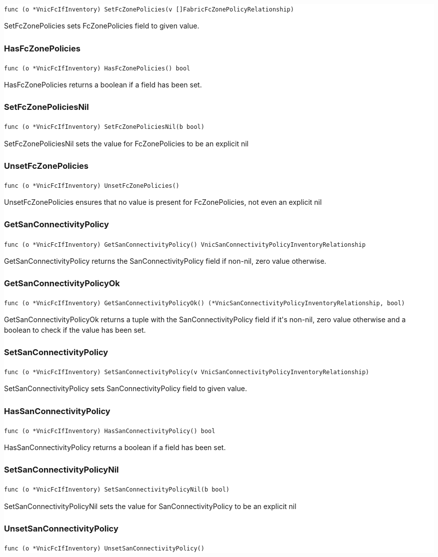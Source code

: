 `func (o *VnicFcIfInventory) SetFcZonePolicies(v []FabricFcZonePolicyRelationship)`

SetFcZonePolicies sets FcZonePolicies field to given value.

### HasFcZonePolicies

`func (o *VnicFcIfInventory) HasFcZonePolicies() bool`

HasFcZonePolicies returns a boolean if a field has been set.

### SetFcZonePoliciesNil

`func (o *VnicFcIfInventory) SetFcZonePoliciesNil(b bool)`

 SetFcZonePoliciesNil sets the value for FcZonePolicies to be an explicit nil

### UnsetFcZonePolicies
`func (o *VnicFcIfInventory) UnsetFcZonePolicies()`

UnsetFcZonePolicies ensures that no value is present for FcZonePolicies, not even an explicit nil
### GetSanConnectivityPolicy

`func (o *VnicFcIfInventory) GetSanConnectivityPolicy() VnicSanConnectivityPolicyInventoryRelationship`

GetSanConnectivityPolicy returns the SanConnectivityPolicy field if non-nil, zero value otherwise.

### GetSanConnectivityPolicyOk

`func (o *VnicFcIfInventory) GetSanConnectivityPolicyOk() (*VnicSanConnectivityPolicyInventoryRelationship, bool)`

GetSanConnectivityPolicyOk returns a tuple with the SanConnectivityPolicy field if it's non-nil, zero value otherwise
and a boolean to check if the value has been set.

### SetSanConnectivityPolicy

`func (o *VnicFcIfInventory) SetSanConnectivityPolicy(v VnicSanConnectivityPolicyInventoryRelationship)`

SetSanConnectivityPolicy sets SanConnectivityPolicy field to given value.

### HasSanConnectivityPolicy

`func (o *VnicFcIfInventory) HasSanConnectivityPolicy() bool`

HasSanConnectivityPolicy returns a boolean if a field has been set.

### SetSanConnectivityPolicyNil

`func (o *VnicFcIfInventory) SetSanConnectivityPolicyNil(b bool)`

 SetSanConnectivityPolicyNil sets the value for SanConnectivityPolicy to be an explicit nil

### UnsetSanConnectivityPolicy
`func (o *VnicFcIfInventory) UnsetSanConnectivityPolicy()`
